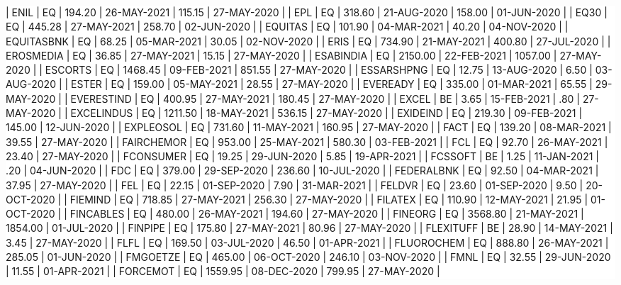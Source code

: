 | ENIL | EQ | 194.20 | 26-MAY-2021 | 115.15 | 27-MAY-2020 |
| EPL | EQ | 318.60 | 21-AUG-2020 | 158.00 | 01-JUN-2020 |
| EQ30 | EQ | 445.28 | 27-MAY-2021 | 258.70 | 02-JUN-2020 |
| EQUITAS | EQ | 101.90 | 04-MAR-2021 | 40.20 | 04-NOV-2020 |
| EQUITASBNK | EQ | 68.25 | 05-MAR-2021 | 30.05 | 02-NOV-2020 |
| ERIS | EQ | 734.90 | 21-MAY-2021 | 400.80 | 27-JUL-2020 |
| EROSMEDIA | EQ | 36.85 | 27-MAY-2021 | 15.15 | 27-MAY-2020 |
| ESABINDIA | EQ | 2150.00 | 22-FEB-2021 | 1057.00 | 27-MAY-2020 |
| ESCORTS | EQ | 1468.45 | 09-FEB-2021 | 851.55 | 27-MAY-2020 |
| ESSARSHPNG | EQ | 12.75 | 13-AUG-2020 | 6.50 | 03-AUG-2020 |
| ESTER | EQ | 159.00 | 05-MAY-2021 | 28.55 | 27-MAY-2020 |
| EVEREADY | EQ | 335.00 | 01-MAR-2021 | 65.55 | 29-MAY-2020 |
| EVERESTIND | EQ | 400.95 | 27-MAY-2021 | 180.45 | 27-MAY-2020 |
| EXCEL | BE | 3.65 | 15-FEB-2021 | .80 | 27-MAY-2020 |
| EXCELINDUS | EQ | 1211.50 | 18-MAY-2021 | 536.15 | 27-MAY-2020 |
| EXIDEIND | EQ | 219.30 | 09-FEB-2021 | 145.00 | 12-JUN-2020 |
| EXPLEOSOL | EQ | 731.60 | 11-MAY-2021 | 160.95 | 27-MAY-2020 |
| FACT | EQ | 139.20 | 08-MAR-2021 | 39.55 | 27-MAY-2020 |
| FAIRCHEMOR | EQ | 953.00 | 25-MAY-2021 | 580.30 | 03-FEB-2021 |
| FCL | EQ | 92.70 | 26-MAY-2021 | 23.40 | 27-MAY-2020 |
| FCONSUMER | EQ | 19.25 | 29-JUN-2020 | 5.85 | 19-APR-2021 |
| FCSSOFT | BE | 1.25 | 11-JAN-2021 | .20 | 04-JUN-2020 |
| FDC | EQ | 379.00 | 29-SEP-2020 | 236.60 | 10-JUL-2020 |
| FEDERALBNK | EQ | 92.50 | 04-MAR-2021 | 37.95 | 27-MAY-2020 |
| FEL | EQ | 22.15 | 01-SEP-2020 | 7.90 | 31-MAR-2021 |
| FELDVR | EQ | 23.60 | 01-SEP-2020 | 9.50 | 20-OCT-2020 |
| FIEMIND | EQ | 718.85 | 27-MAY-2021 | 256.30 | 27-MAY-2020 |
| FILATEX | EQ | 110.90 | 12-MAY-2021 | 21.95 | 01-OCT-2020 |
| FINCABLES | EQ | 480.00 | 26-MAY-2021 | 194.60 | 27-MAY-2020 |
| FINEORG | EQ | 3568.80 | 21-MAY-2021 | 1854.00 | 01-JUL-2020 |
| FINPIPE | EQ | 175.80 | 27-MAY-2021 | 80.96 | 27-MAY-2020 |
| FLEXITUFF | BE | 28.90 | 14-MAY-2021 | 3.45 | 27-MAY-2020 |
| FLFL | EQ | 169.50 | 03-JUL-2020 | 46.50 | 01-APR-2021 |
| FLUOROCHEM | EQ | 888.80 | 26-MAY-2021 | 285.05 | 01-JUN-2020 |
| FMGOETZE | EQ | 465.00 | 06-OCT-2020 | 246.10 | 03-NOV-2020 |
| FMNL | EQ | 32.55 | 29-JUN-2020 | 11.55 | 01-APR-2021 |
| FORCEMOT | EQ | 1559.95 | 08-DEC-2020 | 799.95 | 27-MAY-2020 |